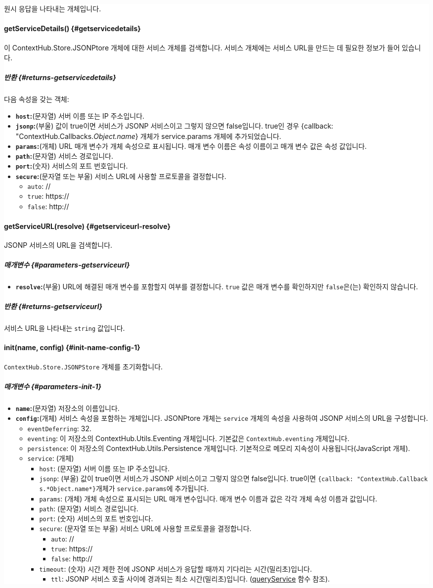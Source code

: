 원시 응답을 나타내는 개체입니다.

#### getServiceDetails() {#getservicedetails}

이 ContextHub.Store.JSONPtore 개체에 대한 서비스 개체를 검색합니다. 서비스 개체에는 서비스 URL을 만드는 데 필요한 정보가 들어 있습니다.

##### 반환 {#returns-getservicedetails}

다음 속성을 갖는 객체:

* **`host`:**(문자열) 서버 이름 또는 IP 주소입니다.
* **`jsonp`:**(부울) 값이 true이면 서비스가 JSONP 서비스이고 그렇지 않으면 false입니다. true인 경우 {callback: &quot;ContextHub.Callbacks.*Object.name*} 개체가 service.params 개체에 추가되었습니다.
* **`params`:**(개체) URL 매개 변수가 개체 속성으로 표시됩니다. 매개 변수 이름은 속성 이름이고 매개 변수 값은 속성 값입니다.
* **`path`:**(문자열) 서비스 경로입니다.
* **`port`:**(숫자) 서비스의 포트 번호입니다.
* **`secure`:**(문자열 또는 부울) 서비스 URL에 사용할 프로토콜을 결정합니다.
   * `auto`: //
   * `true`: https://
   * `false`: http://

#### getServiceURL(resolve) {#getserviceurl-resolve}

JSONP 서비스의 URL을 검색합니다.

##### 매개변수 {#parameters-getserviceurl}

* **`resolve`:**(부울) URL에 해결된 매개 변수를 포함할지 여부를 결정합니다. `true` 값은 매개 변수를 확인하지만 `false`은(는) 확인하지 않습니다.

##### 반환 {#returns-getserviceurl}

서비스 URL을 나타내는 `string` 값입니다.

#### init(name, config) {#init-name-config-1}

`ContextHub.Store.JSONPStore` 개체를 초기화합니다.

##### 매개변수 {#parameters-init-1}

* **`name`:**(문자열) 저장소의 이름입니다.
* **`config`:**(개체) 서비스 속성을 포함하는 개체입니다. JSONPtore 개체는 `service` 개체의 속성을 사용하여 JSONP 서비스의 URL을 구성합니다.
   * `eventDeferring`: 32.
   * `eventing`: 이 저장소의 ContextHub.Utils.Eventing 개체입니다. 기본값은 `ContextHub.eventing` 개체입니다.
   * `persistence`: 이 저장소의 ContextHub.Utils.Persistence 개체입니다. 기본적으로 메모리 지속성이 사용됩니다(JavaScript 개체).
   * `service`: (개체)
      * `host`: (문자열) 서버 이름 또는 IP 주소입니다.
      * `jsonp`: (부울) 값이 true이면 서비스가 JSONP 서비스이고 그렇지 않으면 false입니다. true이면 `{callback: "ContextHub.Callbacks.*Object.name*}`개체가 `service.params`에 추가됩니다.
      * `params`: (개체) 개체 속성으로 표시되는 URL 매개 변수입니다. 매개 변수 이름과 값은 각각 개체 속성 이름과 값입니다.
      * `path`: (문자열) 서비스 경로입니다.
      * `port`: (숫자) 서비스의 포트 번호입니다.
      * `secure`: (문자열 또는 부울) 서비스 URL에 사용할 프로토콜을 결정합니다.
         * `auto`: //
         * `true`: https://
         * `false`: http://
      * `timeout`: (숫자) 시간 제한 전에 JSONP 서비스가 응답할 때까지 기다리는 시간(밀리초)입니다.
         * `ttl`: JSONP 서비스 호출 사이에 경과되는 최소 시간(밀리초)입니다. ([queryService](#queryservice-reload) 함수 참조).
